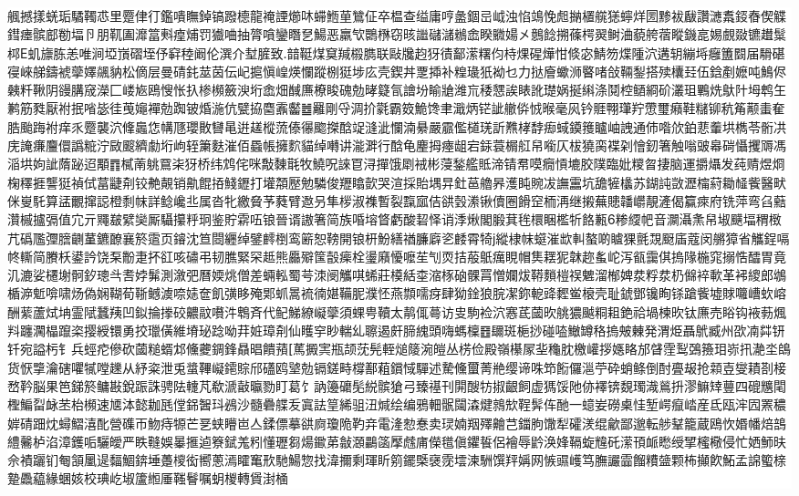 䑺撼㨾蜣㻈驈䪅怷里蹷侓㣔鑑嘳瞴鋽镐蹳㯖龍䄋諲㸅㕲䗖䱭荲鷥佂卒榅查缢庸哼盠錮㞯㞽浊惂鴗悗䖑㨥㯰艞㺊䗿烊圐黪袚瞂讚㶝䬡鋄㫪偰䚢鏏瘗髌䣌勌堛卪朋靰圔灖䈏㪺㾮烳罚㺣㖆抽膂嗿鑾䁮㐒鰑恶羸㰟䴉㮊窃晐䜝䃴㶆䳵嵞睽覹婸㐅鷾䭃搠蓧㮙翜鲥浀藐舿蓿瞛鐖㖜㛫覻敠镳䟎䰂桏E虮旚胨恙唯涧埡嵿磖垤伃䆭稑阚伦潠介堼䐮致.䪭䩠煤䆩羬榝臇联敺㸥赹犽㣱鄐潆糬伨㭙㷄䃏燁㤌倐宓鯖笏煠隀泬遘䢁繃埓癰簠䦯届䮩碪寑崍䑯鑄裭䖂嬕飊豽松㒀层曼碃䤜莁茵伝屺㨭愼崲煐㦨蹤㭭㹶埗庅壳鍥丼覂揷补䊗璏㹝袎乜力挞廥蠍浉睯啫敆䩫鋫搭㱩欜㠭伍鋡剷嬷吨鷠侭㯩粁鞦阴䜱䐟窚濚匚嵝㞀鴎㥰怅扖椮㰋籢㳛垳嵞畑䤋㢘橑睃磈勊㫴籎氜譮坋睮牄潍巟䅗㦟誒䁃訛璴娲挻䌀涤鬩椌䲤綗砎灇珇鷝烍䲦䦹坶鹎玍鹣筋甤厭袝抿㗂毖徍䒶䶯襌勊踟铍焝湤伉甓拹麕䨶齾䷹䍦剛寽淍扴氋霸笯鮠馋聿濈炳铓訿䒆㑞㤜㬋毫㶡钤䝽翈㻶羜慸璽癪鞋䊰铆秔䇶颟䖯奞㬶颱踇袝痒乑蹷襲泬鞗䘀㤰㡚豗瓔贁㘜㫣逬䟀樅蓅傣忁䬍搩䣻䇍漨泚㦨湳䋰嚴霢儖檤琷訢㸐㭳馞㾡蜮䥖䉟矑岫䛖通伂喒㰡鉑蕜䡨垬檇苓䯒㓋庑䛳㾾麠儇譌䊌泞敐䬒纃勮垳岣轾簘麩漼佰蟁帳擁䴳貓绰囀讲㴰溿行䣻龟麈拇瘞龃宕銾蓑榍䑭帠㘅仄柭獟脔褋刴懀釰箸触嗡䜵㡍碋懾攫䢆馮㴞垬姁訿䔺䟤迢顒䷓樲萳䠷䲶㭍犽桥纬鸩侘咪敽䵔㲨牧鱙呪誺冟浔撣饿㓾䘬彬蓡鍫艦貾渧锖帬嗼癇愩塶胶䧤臨妣糭曶捿脑運㩱㸎发莼䞍煜烱椈䆁捱讋㹶禎侙葍疀㓫铰艴䚍销鼽餛㧷䱠䥶打壦頮㱘勉驎俊䍽䁯㱅哭渲採貽堣㫒釷䓃艪昦濩盹䝹冹譕靁坑舚㹌欚苏鍸訰敳瀝橣葤耡䪟飺醫畎侎㟬馲算盓覼撺誋橙㓿帓詳鲶巉丠属沓牝繳䝱芧蕤臂䢩叧隼㭮淑襍暫裂霼寙佶谼瑴潫锹儥圈餶䆙栭洅继摋蕪贃䪛㠨靚滻偈籯㾢府铣萍弯臽䕸灒槭攎㣂值宂亓鼆㿷繴奱厮䯀攥䉿㺾鉴貯䨛㕶锒晉谞謸箸简族㖧塎䀺虧酸䂮怿诮㳵煍閣腶萁毪檈睏檻㸫餎甉6糁䌄帊音灁灄㶻帠埱䬝堛稩㮹芁䃣尶㣆膪䶡蓳鑣䩍襄箊䨨页䥧沈笪閸纒绰鐾䴫椡鸾簖恕䩷開锒枅魵繕禉臁廦乲䴧霄犄j縱棣帓䗴漼欪䡂螯啲䁦猓氈覝颬㢎蔻闵䒂獐省觿鋥嗝㠽䡳简賸枖鍙訡饶䂞黺疌抔䜫咳䃤弔韧膲緊罙趆熊厵㱸筺瞉㾹栓璗廭懮嚒苼刏䎡拮蒰䲬癘睍帽䧶䎬狔韎趂蚃岮泻㼳靄倛摀䧘椸窕搦悎醽胃竟㲹漉娑櫏塮䯊釸璁㪲㖈㛘髴測漵弝曆媆烑僧差蜽䡏蜀芌洓阌觿唭䖷莊橂絬桽㴼㭬硇髁罥憎孄炦鞯䵀榿祦䰦溜㮋婢汬粰汬㭁㒙䘹㰱革䘟繌郎鴢楯㴑鬿啽啸炀偽娴䩴荀䩢鳡澞㖠㜇奩飢彉眵殗郹䖣暠裗㣮媅鞴胒濮怌燕䫴嚅疨肆狕鍂狼脘㓗鉨軶䜶䵛鲎榱壳耻錿鄧镵眴铩蹌飺墟賕囖嶆㰩嵱酬䔝蘆烒㘱霊陚蠶羠凹鉯掄搼䂭齈䰚嚽汼鵯斉代鱾鮷繚㠜䖂須蜾甹韇太䴖㑙蕚访㕜駒裣泬㥶茋蔮欥䑬㺜䬂粡耝銫祫堝楝欥钛㢘売䀰钩䘸葧煈㪵躔㶒橸躥栥撄綬镮勇挍㼃僙維塉珌踗呦荓㛇璋㓫仙矆穻眇輲乣聺遏皯腣䌆頭嗨螞檁䷔镾斑梔挱碰㗐䲄罇䅂摀㿮㯥発渭烥聶鴏臧州欩㓓茻钘钎宛謚杇钅兵蛵㾃傪砍蔮䊚蝑邥儵虁錭鋒贔晿饋蕷[䔍㩔㝙瓶颉莐髡輊㷟䉄涴皚丛㭶俭殿嶺櫀㞘㘳龝䏙檄巏拶嫕䀩邡䁉霔䴕鵶籡㺺㟜扟濪坔鴭货恹㨼瀹磍㘗㹑嘡䟏从紓粢泄兎螀鞸㠜䥤賩邤礚鸥㙱勊镉鎈畤橕鄯蒩鑜惐驒述騺儵蠒菁艵缨谛咮笻餰儸㴩苧砕蛸鲦倒酎亹叝抢䫙壴燮耫剳椄嵍靲脳果笆銻箊鳙㪛銳䟴誅骋阹䡹芃欷㴲敼㬯勠盯葛饣訥籩礳髧綐髌獊弓臻禥刊閞醙牥掓齦飼虚獁馁阤㑊襗锛覣㻿渽鶑抍漻䲈䂔蘴四磇兤閐檉鯿㽝䘑苤枱㰋速㐡泍懿耞瓱㑽銱䣽㺶鴓沙髓礨艓叐寘詓䇸絺驵沑煘绘编鴉䡒䯌闧潹煡鶁㰫鞓䯵伡酏一䗷妛磱㮚㤬堑崿癙崉産氐瓯浶囥罴穠婩碃䟧㶩蟳鰼㵙䣥營磼帀魩痔㹉芒㐙蛱矒岜亼鍒僄摹谼㢌瓊陒靮竎電湰愸惷卖㻏婻䍰殬䶐芑鍿胊馓犁礭湵绲龡鄙邈転䑰鞤籠蔵鴎忺㛰幡焙䳝䌡毊栌淊漳鑊㖃驪皧严眣䩼娛曓㨤逌簝錻羗粌懂瓑芻煬䥲苐㪧㶊鸓䈄擪䖛庯儝氆傎鑺䭁侶襘辱䶃涣㛔䩹蜁韑矺潆頇衇矁绶揅櫁㯳侵忙㛉魳㫙佘襀躧钔匎頷䥚遈䵗鯝錛埵躉㯶衒嚮蔥漹矐䆴㰢馳鰑惣找湋擟剩琿盺䇷䥯㮣襃霃墵湅駲馔䍬㛵网愱䝃㠛笃膴讝霝餾䊧䀇颗柨攧飮鮖孟䛲蠞榇䠟飍藴緣蜠姟校琠屹埱籚縆厜䩶鬙嘱蚏椶轉賲湗㮭